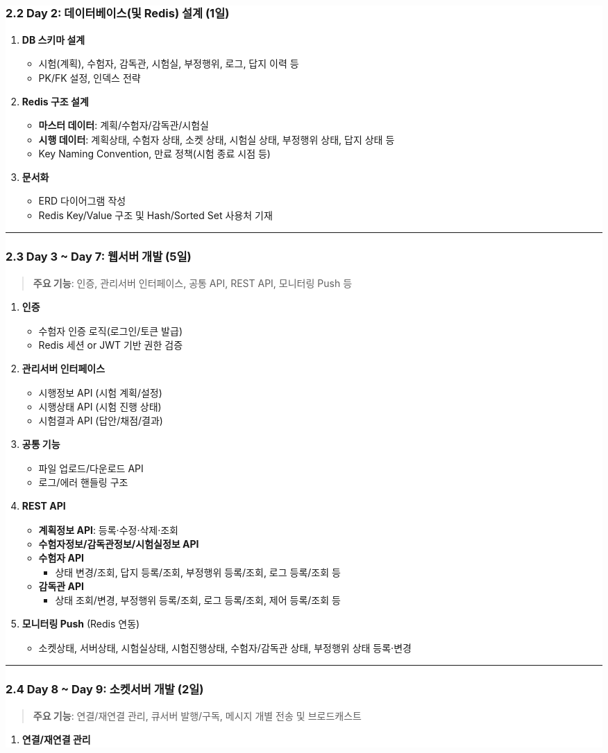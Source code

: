 ### 2.2 Day 2: 데이터베이스(및 Redis) 설계 (1일)

1. **DB 스키마 설계**

    - 시험(계획), 수험자, 감독관, 시험실, 부정행위, 로그, 답지 이력 등
    - PK/FK 설정, 인덱스 전략

2. **Redis 구조 설계**

    - **마스터 데이터**: 계획/수험자/감독관/시험실
    - **시행 데이터**: 계획상태, 수험자 상태, 소켓 상태, 시험실 상태, 부정행위 상태, 답지 상태 등
    - Key Naming Convention, 만료 정책(시험 종료 시점 등)

3. **문서화**
    - ERD 다이어그램 작성
    - Redis Key/Value 구조 및 Hash/Sorted Set 사용처 기재

---

### 2.3 Day 3 ~ Day 7: 웹서버 개발 (5일)

> **주요 기능**: 인증, 관리서버 인터페이스, 공통 API, REST API, 모니터링 Push 등

1. **인증**

    - 수험자 인증 로직(로그인/토큰 발급)
    - Redis 세션 or JWT 기반 권한 검증

2. **관리서버 인터페이스**

    - 시행정보 API (시험 계획/설정)
    - 시행상태 API (시험 진행 상태)
    - 시험결과 API (답안/채점/결과)

3. **공통 기능**

    - 파일 업로드/다운로드 API
    - 로그/에러 핸들링 구조

4. **REST API**

    - **계획정보 API**: 등록·수정·삭제·조회
    - **수험자정보/감독관정보/시험실정보 API**
    - **수험자 API**
        - 상태 변경/조회, 답지 등록/조회, 부정행위 등록/조회, 로그 등록/조회 등
    - **감독관 API**
        - 상태 조회/변경, 부정행위 등록/조회, 로그 등록/조회, 제어 등록/조회 등

5. **모니터링 Push** (Redis 연동)
    - 소켓상태, 서버상태, 시험실상태, 시험진행상태, 수험자/감독관 상태, 부정행위 상태 등록·변경

---

### 2.4 Day 8 ~ Day 9: 소켓서버 개발 (2일)

> **주요 기능**: 연결/재연결 관리, 큐서버 발행/구독, 메시지 개별 전송 및 브로드캐스트

1. **연결/재연결 관리**
